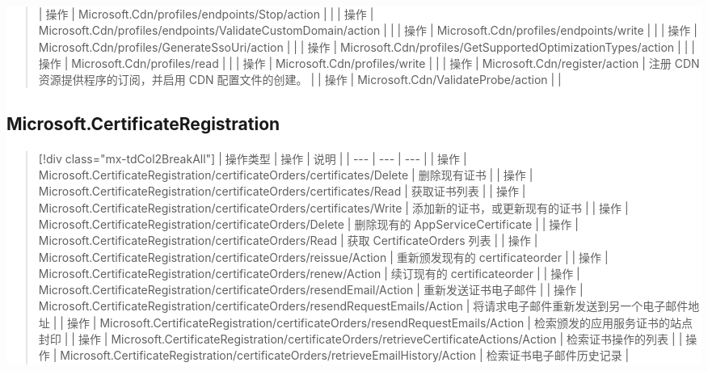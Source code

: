 > | 操作 | Microsoft.Cdn/profiles/endpoints/Stop/action |  |
> | 操作 | Microsoft.Cdn/profiles/endpoints/ValidateCustomDomain/action |  |
> | 操作 | Microsoft.Cdn/profiles/endpoints/write |  |
> | 操作 | Microsoft.Cdn/profiles/GenerateSsoUri/action |  |
> | 操作 | Microsoft.Cdn/profiles/GetSupportedOptimizationTypes/action |  |
> | 操作 | Microsoft.Cdn/profiles/read |  |
> | 操作 | Microsoft.Cdn/profiles/write |  |
> | 操作 | Microsoft.Cdn/register/action | 注册 CDN 资源提供程序的订阅，并启用 CDN 配置文件的创建。 |
> | 操作 | Microsoft.Cdn/ValidateProbe/action |  |

## <a name="microsoftcertificateregistration"></a>Microsoft.CertificateRegistration

> [!div class="mx-tdCol2BreakAll"]
> | 操作类型 | 操作 | 说明 |
> | --- | --- | --- |
> | 操作 | Microsoft.CertificateRegistration/certificateOrders/certificates/Delete | 删除现有证书 |
> | 操作 | Microsoft.CertificateRegistration/certificateOrders/certificates/Read | 获取证书列表 |
> | 操作 | Microsoft.CertificateRegistration/certificateOrders/certificates/Write | 添加新的证书，或更新现有的证书 |
> | 操作 | Microsoft.CertificateRegistration/certificateOrders/Delete | 删除现有的 AppServiceCertificate |
> | 操作 | Microsoft.CertificateRegistration/certificateOrders/Read | 获取 CertificateOrders 列表 |
> | 操作 | Microsoft.CertificateRegistration/certificateOrders/reissue/Action | 重新颁发现有的 certificateorder |
> | 操作 | Microsoft.CertificateRegistration/certificateOrders/renew/Action | 续订现有的 certificateorder |
> | 操作 | Microsoft.CertificateRegistration/certificateOrders/resendEmail/Action | 重新发送证书电子邮件 |
> | 操作 | Microsoft.CertificateRegistration/certificateOrders/resendRequestEmails/Action | 将请求电子邮件重新发送到另一个电子邮件地址 |
> | 操作 | Microsoft.CertificateRegistration/certificateOrders/resendRequestEmails/Action | 检索颁发的应用服务证书的站点封印 |
> | 操作 | Microsoft.CertificateRegistration/certificateOrders/retrieveCertificateActions/Action | 检索证书操作的列表 |
> | 操作 | Microsoft.CertificateRegistration/certificateOrders/retrieveEmailHistory/Action | 检索证书电子邮件历史记录 |

